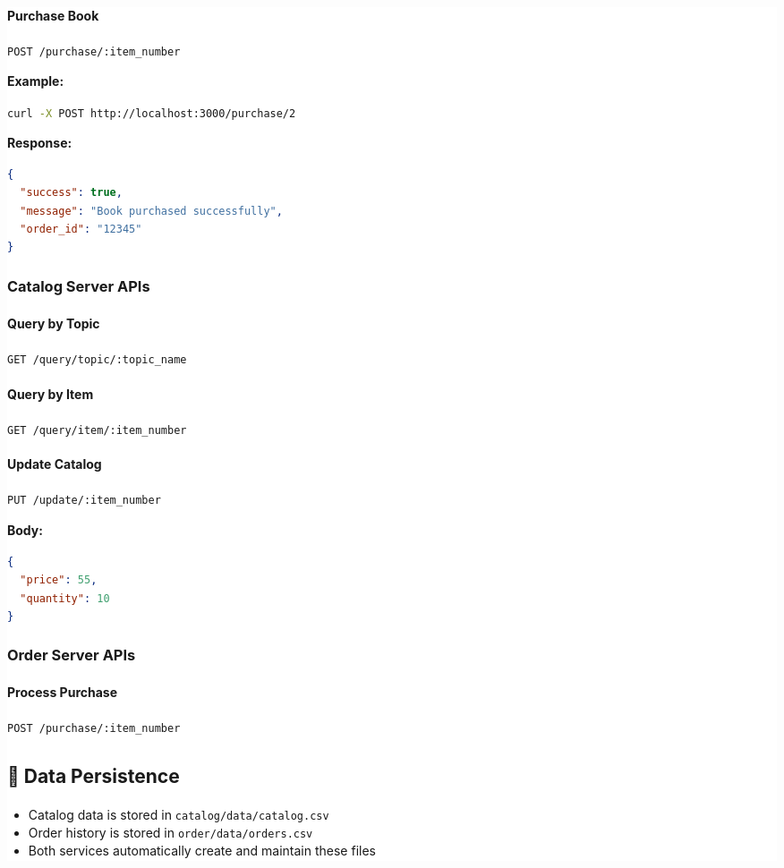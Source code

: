 #### Purchase Book
```http
POST /purchase/:item_number
```
**Example:**
```bash
curl -X POST http://localhost:3000/purchase/2
```
**Response:**
```json
{
  "success": true,
  "message": "Book purchased successfully",
  "order_id": "12345"
}
```

### Catalog Server APIs

#### Query by Topic
```http
GET /query/topic/:topic_name
```

#### Query by Item
```http
GET /query/item/:item_number
```

#### Update Catalog
```http
PUT /update/:item_number
```
**Body:**
```json
{
  "price": 55,
  "quantity": 10
}
```

### Order Server APIs

#### Process Purchase
```http
POST /purchase/:item_number
```

## 💾 Data Persistence

- Catalog data is stored in `catalog/data/catalog.csv`
- Order history is stored in `order/data/orders.csv`
- Both services automatically create and maintain these files
